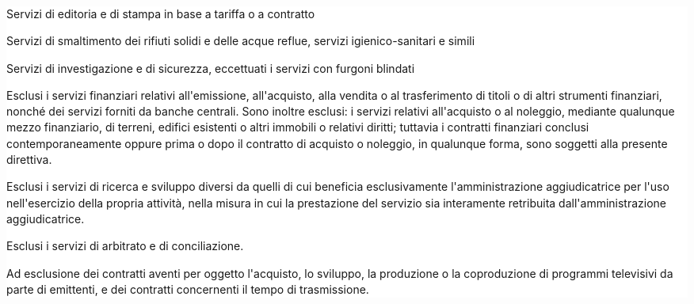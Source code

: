 Servizi di editoria e di stampa in base a tariffa o a contratto

Servizi di smaltimento dei rifiuti solidi e delle acque reflue, servizi igienico-sanitari e simili

Servizi di investigazione e di sicurezza, eccettuati i servizi con furgoni blindati

Esclusi i servizi finanziari relativi all'emissione, all'acquisto, alla vendita o al trasferimento di titoli o di altri strumenti finanziari, nonché dei servizi forniti da banche centrali. Sono inoltre esclusi: i servizi relativi all'acquisto o al noleggio, mediante qualunque mezzo finanziario, di terreni, edifici esistenti o altri immobili o relativi diritti; tuttavia i contratti finanziari conclusi contemporaneamente oppure prima o dopo il contratto di acquisto o noleggio, in qualunque forma, sono soggetti alla presente direttiva.

Esclusi i servizi di ricerca e sviluppo diversi da quelli di cui beneficia esclusivamente l'amministrazione aggiudicatrice per l'uso nell'esercizio della propria attività, nella misura in cui la prestazione del servizio sia interamente retribuita dall'amministrazione aggiudicatrice.

Esclusi i servizi di arbitrato e di conciliazione.

Ad esclusione dei contratti aventi per oggetto l'acquisto, lo sviluppo, la produzione o la coproduzione di programmi televisivi da parte di emittenti, e dei contratti concernenti il tempo di trasmissione.